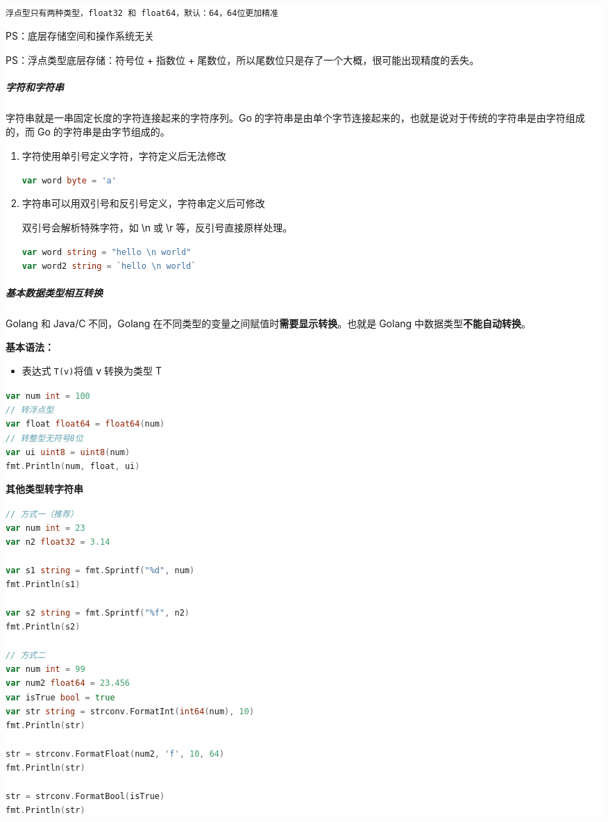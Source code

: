 ```mark
浮点型只有两种类型，float32 和 float64，默认：64，64位更加精准
```

PS：底层存储空间和操作系统无关

PS：浮点类型底层存储：符号位 + 指数位 + 尾数位，所以尾数位只是存了一个大概，很可能出现精度的丢失。

##### 字符和字符串

字符串就是一串固定长度的字符连接起来的字符序列。Go 的字符串是由单个字节连接起来的，也就是说对于传统的字符串是由字符组成的，而 Go 的字符串是由字节组成的。

1. 字符使用单引号定义字符，字符定义后无法修改

   ```go
   var word byte = 'a'
   ```

2. 字符串可以用双引号和反引号定义，字符串定义后可修改

   双引号会解析特殊字符，如 \n 或 \r 等，反引号直接原样处理。

   ```go
   var word string = "hello \n world"
   var word2 string = `hello \n world`
   ```

##### 基本数据类型相互转换

Golang 和 Java/C 不同，Golang 在不同类型的变量之间赋值时**需要显示转换**。也就是 Golang 中数据类型**不能自动转换**。

**基本语法：**

- 表达式 `T(v)`将值 v 转换为类型 T

```go
var num int = 100
// 转浮点型
var float float64 = float64(num)
// 转整型无符号8位
var ui uint8 = uint8(num)
fmt.Println(num, float, ui)
```

**其他类型转字符串**

```go
// 方式一（推荐）
var num int = 23
var n2 float32 = 3.14

var s1 string = fmt.Sprintf("%d", num)
fmt.Println(s1)

var s2 string = fmt.Sprintf("%f", n2)
fmt.Println(s2)

// 方式二
var num int = 99
var num2 float64 = 23.456
var isTrue bool = true
var str string = strconv.FormatInt(int64(num), 10)
fmt.Println(str)

str = strconv.FormatFloat(num2, 'f', 10, 64)
fmt.Println(str)

str = strconv.FormatBool(isTrue)
fmt.Println(str)
```
